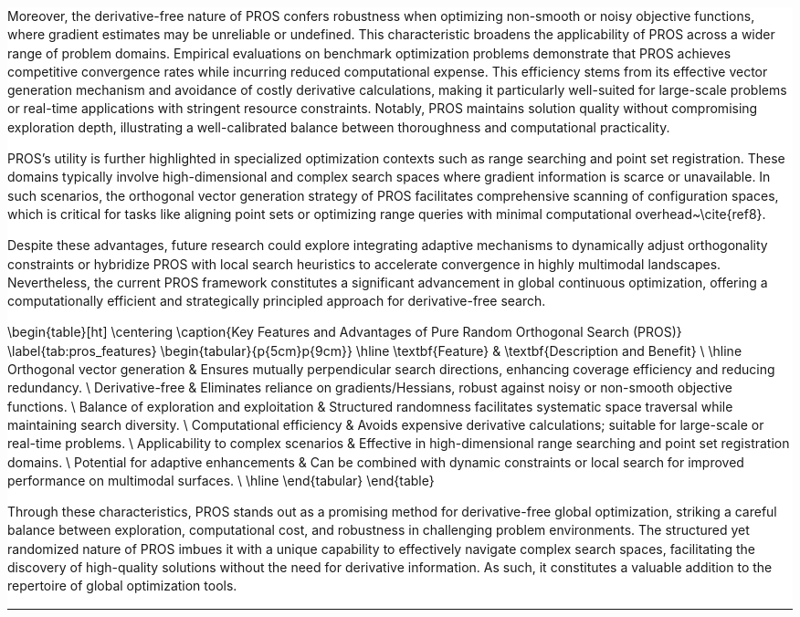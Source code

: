 Moreover, the derivative-free nature of PROS confers robustness when optimizing non-smooth or noisy objective functions, where gradient estimates may be unreliable or undefined. This characteristic broadens the applicability of PROS across a wider range of problem domains. Empirical evaluations on benchmark optimization problems demonstrate that PROS achieves competitive convergence rates while incurring reduced computational expense. This efficiency stems from its effective vector generation mechanism and avoidance of costly derivative calculations, making it particularly well-suited for large-scale problems or real-time applications with stringent resource constraints. Notably, PROS maintains solution quality without compromising exploration depth, illustrating a well-calibrated balance between thoroughness and computational practicality.

PROS’s utility is further highlighted in specialized optimization contexts such as range searching and point set registration. These domains typically involve high-dimensional and complex search spaces where gradient information is scarce or unavailable. In such scenarios, the orthogonal vector generation strategy of PROS facilitates comprehensive scanning of configuration spaces, which is critical for tasks like aligning point sets or optimizing range queries with minimal computational overhead~\cite{ref8}.

Despite these advantages, future research could explore integrating adaptive mechanisms to dynamically adjust orthogonality constraints or hybridize PROS with local search heuristics to accelerate convergence in highly multimodal landscapes. Nevertheless, the current PROS framework constitutes a significant advancement in global continuous optimization, offering a computationally efficient and strategically principled approach for derivative-free search.

\begin{table}[ht]
\centering
\caption{Key Features and Advantages of Pure Random Orthogonal Search (PROS)}
\label{tab:pros_features}
\begin{tabular}{p{5cm}p{9cm}}
\hline
\textbf{Feature} & \textbf{Description and Benefit} \\
\hline
Orthogonal vector generation & Ensures mutually perpendicular search directions, enhancing coverage efficiency and reducing redundancy. \\
Derivative-free & Eliminates reliance on gradients/Hessians, robust against noisy or non-smooth objective functions. \\
Balance of exploration and exploitation & Structured randomness facilitates systematic space traversal while maintaining search diversity. \\
Computational efficiency & Avoids expensive derivative calculations; suitable for large-scale or real-time problems. \\
Applicability to complex scenarios & Effective in high-dimensional range searching and point set registration domains. \\
Potential for adaptive enhancements & Can be combined with dynamic constraints or local search for improved performance on multimodal surfaces. \\
\hline
\end{tabular}
\end{table}

Through these characteristics, PROS stands out as a promising method for derivative-free global optimization, striking a careful balance between exploration, computational cost, and robustness in challenging problem environments. The structured yet randomized nature of PROS imbues it with a unique capability to effectively navigate complex search spaces, facilitating the discovery of high-quality solutions without the need for derivative information. As such, it constitutes a valuable addition to the repertoire of global optimization tools.

---
